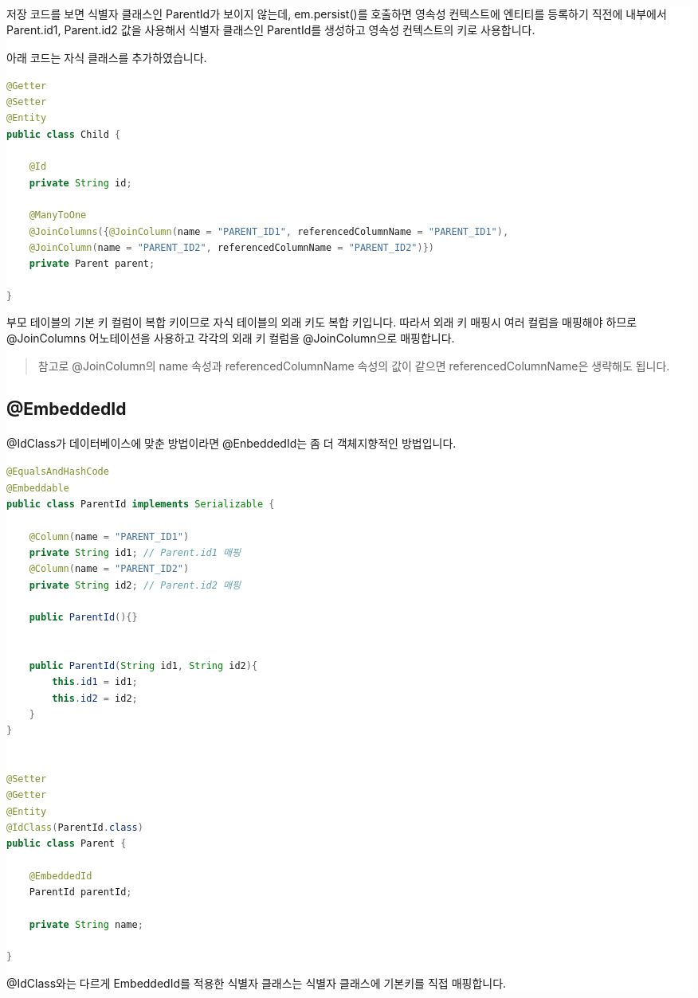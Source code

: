 저장 코드를 보면 식별자 클래스인 ParentId가 보이지 않는데, em.persist()를 호출하면 영속성 컨텍스트에 엔티티를 등록하기 직전에 내부에서 Parent.id1, Parent.id2 값을 사용해서 식별자 클래스인 ParentId를 생성하고 영속성 컨텍스트의 키로 사용합니다.

아래 코드는 자식 클래스를 추가하였습니다.
```java
@Getter
@Setter
@Entity
public class Child {

    @Id
    private String id;

    @ManyToOne
    @JoinColumns({@JoinColumn(name = "PARENT_ID1", referencedColumnName = "PARENT_ID1"),
    @JoinColumn(name = "PARENT_ID2", referencedColumnName = "PARENT_ID2")})
    private Parent parent;

}
```

부모 테이블의 기본 키 컬럼이 복합 키이므로 자식 테이블의 외래 키도 복합 키입니다. 따라서 외래 키 매핑시 여러 컬럼을 매핑해야 하므로 @JoinColumns 어노테이션을 사용하고 각각의 외래 키 컬럼을 @JoinColumn으로 매핑합니다.

> 참고로 @JoinColumn의 name 속성과 referencedColumnName 속성의 값이 같으면 referencedColumnName은 생략해도 됩니다.


## @EmbeddedId
@IdClass가 데이터베이스에 맞춘 방법이라면 @EnbeddedId는 좀 더 객체지향적인 방법입니다.

```java
@EqualsAndHashCode
@Embeddable
public class ParentId implements Serializable {

    @Column(name = "PARENT_ID1")
    private String id1; // Parent.id1 매핑
    @Column(name = "PARENT_ID2")
    private String id2; // Parent.id2 매핑

    public ParentId(){}


    public ParentId(String id1, String id2){
        this.id1 = id1;
        this.id2 = id2;
    }
}


@Setter
@Getter
@Entity
@IdClass(ParentId.class)
public class Parent {

    @EmbeddedId
    ParentId parentId;

    private String name;

}
```
@IdClass와는 다르게 EmbeddedId를 적용한 식별자 클래스는 식별자 클래스에 기본키를 직접 매핑합니다.
